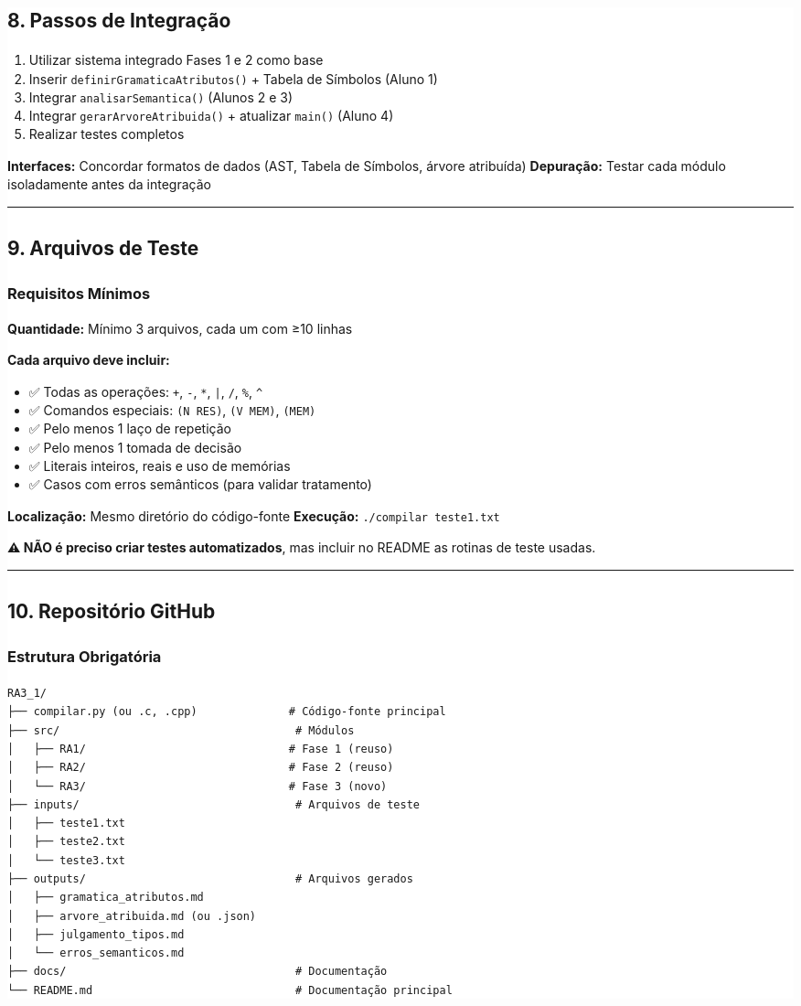 ## 8. Passos de Integração

1. Utilizar sistema integrado Fases 1 e 2 como base
2. Inserir `definirGramaticaAtributos()` + Tabela de Símbolos (Aluno 1)
3. Integrar `analisarSemantica()` (Alunos 2 e 3)
4. Integrar `gerarArvoreAtribuida()` + atualizar `main()` (Aluno 4)
5. Realizar testes completos

**Interfaces:** Concordar formatos de dados (AST, Tabela de Símbolos, árvore atribuída)
**Depuração:** Testar cada módulo isoladamente antes da integração

---

## 9. Arquivos de Teste

### Requisitos Mínimos

**Quantidade:** Mínimo 3 arquivos, cada um com ≥10 linhas

**Cada arquivo deve incluir:**
- ✅ Todas as operações: `+`, `-`, `*`, `|`, `/`, `%`, `^`
- ✅ Comandos especiais: `(N RES)`, `(V MEM)`, `(MEM)`
- ✅ Pelo menos 1 laço de repetição
- ✅ Pelo menos 1 tomada de decisão
- ✅ Literais inteiros, reais e uso de memórias
- ✅ Casos com erros semânticos (para validar tratamento)

**Localização:** Mesmo diretório do código-fonte
**Execução:** `./compilar teste1.txt`

**⚠️ NÃO é preciso criar testes automatizados**, mas incluir no README as rotinas de teste usadas.

---

## 10. Repositório GitHub

### Estrutura Obrigatória

```
RA3_1/
├── compilar.py (ou .c, .cpp)              # Código-fonte principal
├── src/                                    # Módulos
│   ├── RA1/                               # Fase 1 (reuso)
│   ├── RA2/                               # Fase 2 (reuso)
│   └── RA3/                               # Fase 3 (novo)
├── inputs/                                 # Arquivos de teste
│   ├── teste1.txt
│   ├── teste2.txt
│   └── teste3.txt
├── outputs/                                # Arquivos gerados
│   ├── gramatica_atributos.md
│   ├── arvore_atribuida.md (ou .json)
│   ├── julgamento_tipos.md
│   └── erros_semanticos.md
├── docs/                                   # Documentação
└── README.md                               # Documentação principal
```
